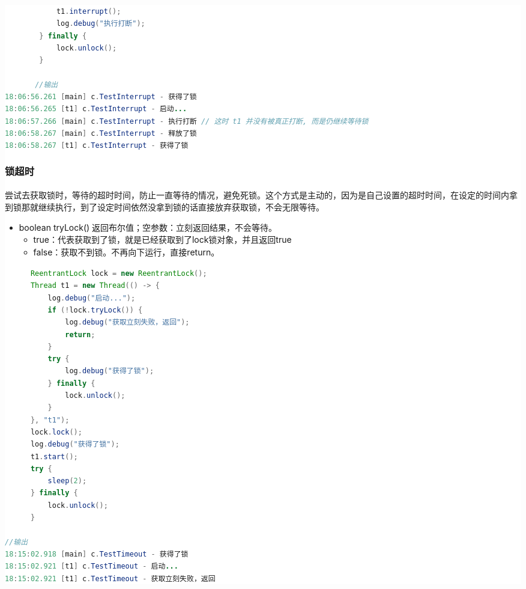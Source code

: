 ```java
            t1.interrupt();
            log.debug("执行打断");
        } finally {
            lock.unlock();
        }

       //输出
18:06:56.261 [main] c.TestInterrupt - 获得了锁
18:06:56.265 [t1] c.TestInterrupt - 启动...
18:06:57.266 [main] c.TestInterrupt - 执行打断 // 这时 t1 并没有被真正打断, 而是仍继续等待锁
18:06:58.267 [main] c.TestInterrupt - 释放了锁
18:06:58.267 [t1] c.TestInterrupt - 获得了锁 
```

### 锁超时

尝试去获取锁时，等待的超时时间，防止一直等待的情况，避免死锁。这个方式是主动的，因为是自己设置的超时时间，在设定的时间内拿到锁那就继续执行，到了设定时间依然没拿到锁的话直接放弃获取锁，不会无限等待。

- boolean tryLock() 返回布尔值；空参数：立刻返回结果，不会等待。
  - true：代表获取到了锁，就是已经获取到了lock锁对象，并且返回true
  - false：获取不到锁。不再向下运行，直接return。

```java
      ReentrantLock lock = new ReentrantLock();
      Thread t1 = new Thread(() -> {
          log.debug("启动...");
          if (!lock.tryLock()) {
              log.debug("获取立刻失败，返回");
              return;
          }
          try {
              log.debug("获得了锁");
          } finally {
              lock.unlock();
          }
      }, "t1");
      lock.lock();
      log.debug("获得了锁");
      t1.start();
      try {
          sleep(2);
      } finally {
          lock.unlock();
      }

//输出
18:15:02.918 [main] c.TestTimeout - 获得了锁
18:15:02.921 [t1] c.TestTimeout - 启动...
18:15:02.921 [t1] c.TestTimeout - 获取立刻失败，返回

```
